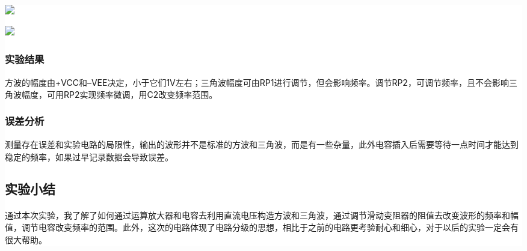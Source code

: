![](https://github.com/HUSTerCH/Base/raw/master/circuitDesign/ex3/%E7%A4%BA%E6%B3%A2%E5%99%A8%E5%9B%BE%E7%A4%BA_309Hz_104.png)

![](https://github.com/HUSTerCH/Base/raw/master/circuitDesign/ex3/%E7%A4%BA%E6%B3%A2%E5%99%A8%E5%9B%BE%E7%A4%BA_1kHz_104.png)

### 实验结果

   方波的幅度由+VCC和–VEE决定，小于它们1V左右；三角波幅度可由RP1进行调节，但会影响频率。调节RP2，可调节频率，且不会影响三角波幅度，可用RP2实现频率微调，用C2改变频率范围。

### 误差分析

   测量存在误差和实验电路的局限性，输出的波形并不是标准的方波和三角波，而是有一些杂量，此外电容插入后需要等待一点时间才能达到稳定的频率，如果过早记录数据会导致误差。

## 实验小结

   通过本次实验，我了解了如何通过运算放大器和电容去利用直流电压构造方波和三角波，通过调节滑动变阻器的阻值去改变波形的频率和幅值，调节电容改变频率的范围。此外，这次的电路体现了电路分级的思想，相比于之前的电路更考验耐心和细心，对于以后的实验一定会有很大帮助。
